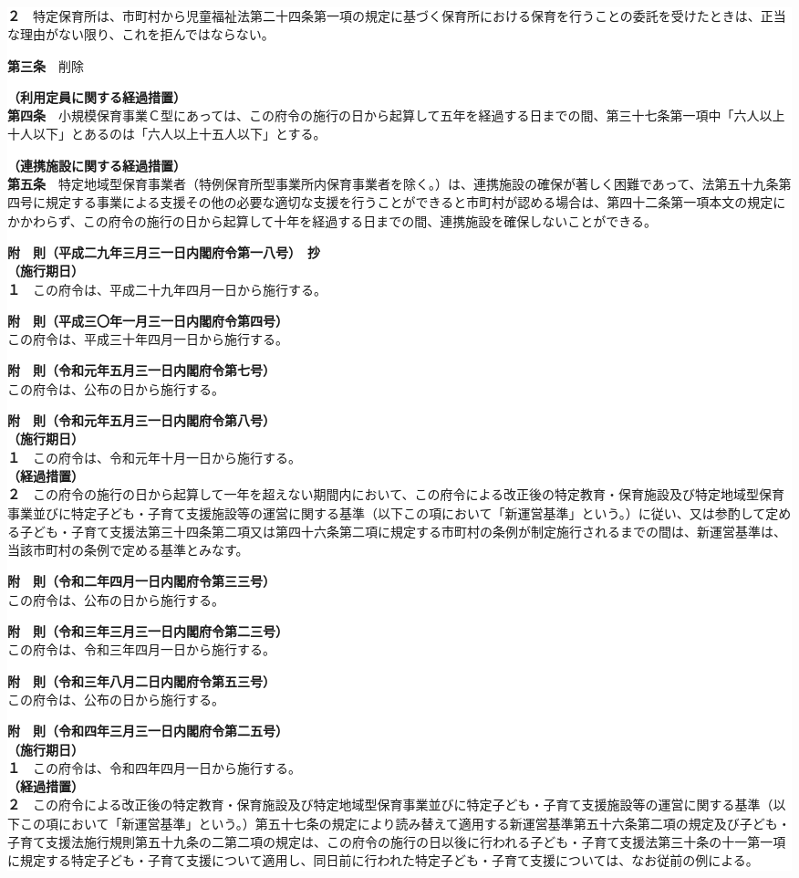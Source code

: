 **２**　特定保育所は、市町村から児童福祉法第二十四条第一項の規定に基づく保育所における保育を行うことの委託を受けたときは、正当な理由がない限り、これを拒んではならない。  
  
**第三条**　削除  
  
**（利用定員に関する経過措置）**  
**第四条**　小規模保育事業Ｃ型にあっては、この府令の施行の日から起算して五年を経過する日までの間、第三十七条第一項中「六人以上十人以下」とあるのは「六人以上十五人以下」とする。  
  
**（連携施設に関する経過措置）**  
**第五条**　特定地域型保育事業者（特例保育所型事業所内保育事業者を除く。）は、連携施設の確保が著しく困難であって、法第五十九条第四号に規定する事業による支援その他の必要な適切な支援を行うことができると市町村が認める場合は、第四十二条第一項本文の規定にかかわらず、この府令の施行の日から起算して十年を経過する日までの間、連携施設を確保しないことができる。  
  
**附　則（平成二九年三月三一日内閣府令第一八号）　抄**  
**（施行期日）**  
**１**　この府令は、平成二十九年四月一日から施行する。  
  
**附　則（平成三〇年一月三一日内閣府令第四号）**  
この府令は、平成三十年四月一日から施行する。  
  
**附　則（令和元年五月三一日内閣府令第七号）**  
この府令は、公布の日から施行する。  
  
**附　則（令和元年五月三一日内閣府令第八号）**  
**（施行期日）**  
**１**　この府令は、令和元年十月一日から施行する。  
**（経過措置）**  
**２**　この府令の施行の日から起算して一年を超えない期間内において、この府令による改正後の特定教育・保育施設及び特定地域型保育事業並びに特定子ども・子育て支援施設等の運営に関する基準（以下この項において「新運営基準」という。）に従い、又は参酌して定める子ども・子育て支援法第三十四条第二項又は第四十六条第二項に規定する市町村の条例が制定施行されるまでの間は、新運営基準は、当該市町村の条例で定める基準とみなす。  
  
**附　則（令和二年四月一日内閣府令第三三号）**  
この府令は、公布の日から施行する。  
  
**附　則（令和三年三月三一日内閣府令第二三号）**  
この府令は、令和三年四月一日から施行する。  
  
**附　則（令和三年八月二日内閣府令第五三号）**  
この府令は、公布の日から施行する。  
  
**附　則（令和四年三月三一日内閣府令第二五号）**  
**（施行期日）**  
**１**　この府令は、令和四年四月一日から施行する。  
**（経過措置）**  
**２**　この府令による改正後の特定教育・保育施設及び特定地域型保育事業並びに特定子ども・子育て支援施設等の運営に関する基準（以下この項において「新運営基準」という。）第五十七条の規定により読み替えて適用する新運営基準第五十六条第二項の規定及び子ども・子育て支援法施行規則第五十九条の二第二項の規定は、この府令の施行の日以後に行われる子ども・子育て支援法第三十条の十一第一項に規定する特定子ども・子育て支援について適用し、同日前に行われた特定子ども・子育て支援については、なお従前の例による。  
  
